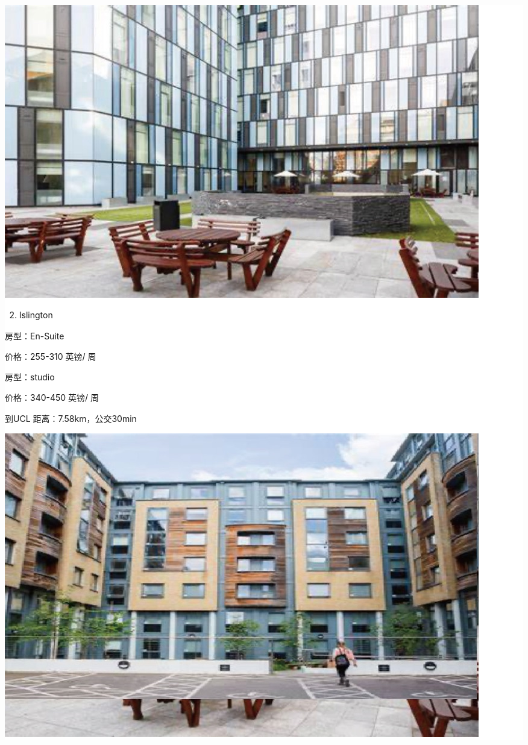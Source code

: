 ![](.gitbook/assets/image%20%2851%29.png)

2. Islington

房型：En-Suite

价格：255-310 英镑/ 周

房型：studio

价格：340-450 英镑/ 周

到UCL 距离：7.58km，公交30min

![](.gitbook/assets/image%20%2869%29.png)
